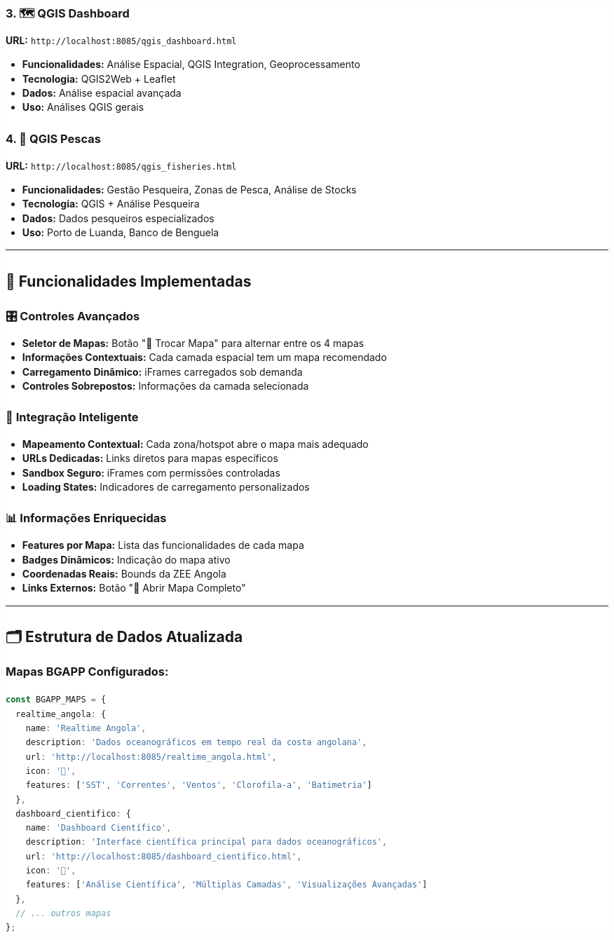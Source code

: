 ### 3. 🗺️ QGIS Dashboard
**URL:** `http://localhost:8085/qgis_dashboard.html`
- **Funcionalidades:** Análise Espacial, QGIS Integration, Geoprocessamento
- **Tecnologia:** QGIS2Web + Leaflet
- **Dados:** Análise espacial avançada
- **Uso:** Análises QGIS gerais

### 4. 🎣 QGIS Pescas
**URL:** `http://localhost:8085/qgis_fisheries.html`
- **Funcionalidades:** Gestão Pesqueira, Zonas de Pesca, Análise de Stocks
- **Tecnologia:** QGIS + Análise Pesqueira
- **Dados:** Dados pesqueiros especializados
- **Uso:** Porto de Luanda, Banco de Benguela

---

## 🔧 Funcionalidades Implementadas

### 🎛️ **Controles Avançados**
- **Seletor de Mapas:** Botão "🔄 Trocar Mapa" para alternar entre os 4 mapas
- **Informações Contextuais:** Cada camada espacial tem um mapa recomendado
- **Carregamento Dinâmico:** iFrames carregados sob demanda
- **Controles Sobrepostos:** Informações da camada selecionada

### 🎯 **Integração Inteligente**
- **Mapeamento Contextual:** Cada zona/hotspot abre o mapa mais adequado
- **URLs Dedicadas:** Links diretos para mapas específicos
- **Sandbox Seguro:** iFrames com permissões controladas
- **Loading States:** Indicadores de carregamento personalizados

### 📊 **Informações Enriquecidas**
- **Features por Mapa:** Lista das funcionalidades de cada mapa
- **Badges Dinâmicos:** Indicação do mapa ativo
- **Coordenadas Reais:** Bounds da ZEE Angola
- **Links Externos:** Botão "🔗 Abrir Mapa Completo"

---

## 🗂️ Estrutura de Dados Atualizada

### Mapas BGAPP Configurados:
```typescript
const BGAPP_MAPS = {
  realtime_angola: {
    name: 'Realtime Angola',
    description: 'Dados oceanográficos em tempo real da costa angolana',
    url: 'http://localhost:8085/realtime_angola.html',
    icon: '🌊',
    features: ['SST', 'Correntes', 'Ventos', 'Clorofila-a', 'Batimetria']
  },
  dashboard_cientifico: {
    name: 'Dashboard Científico', 
    description: 'Interface científica principal para dados oceanográficos',
    url: 'http://localhost:8085/dashboard_cientifico.html',
    icon: '🔬',
    features: ['Análise Científica', 'Múltiplas Camadas', 'Visualizações Avançadas']
  },
  // ... outros mapas
};
```
